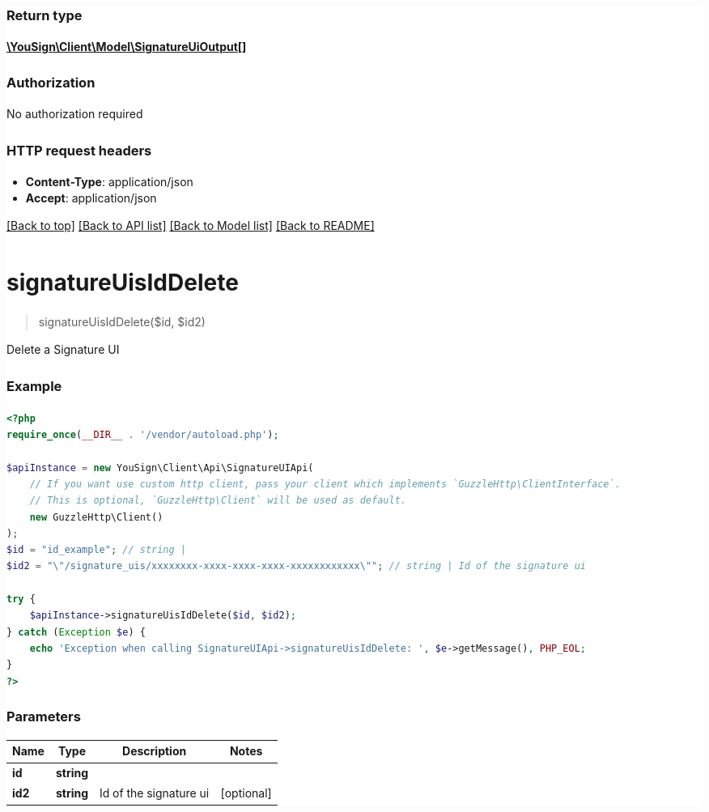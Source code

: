 ### Return type

[**\YouSign\Client\Model\SignatureUiOutput[]**](../Model/SignatureUiOutput.md)

### Authorization

No authorization required

### HTTP request headers

 - **Content-Type**: application/json
 - **Accept**: application/json

[[Back to top]](#) [[Back to API list]](../../README.md#documentation-for-api-endpoints) [[Back to Model list]](../../README.md#documentation-for-models) [[Back to README]](../../README.md)

# **signatureUisIdDelete**
> signatureUisIdDelete($id, $id2)

Delete a Signature UI

### Example
```php
<?php
require_once(__DIR__ . '/vendor/autoload.php');

$apiInstance = new YouSign\Client\Api\SignatureUIApi(
    // If you want use custom http client, pass your client which implements `GuzzleHttp\ClientInterface`.
    // This is optional, `GuzzleHttp\Client` will be used as default.
    new GuzzleHttp\Client()
);
$id = "id_example"; // string | 
$id2 = "\"/signature_uis/xxxxxxxx-xxxx-xxxx-xxxx-xxxxxxxxxxxx\""; // string | Id of the signature ui

try {
    $apiInstance->signatureUisIdDelete($id, $id2);
} catch (Exception $e) {
    echo 'Exception when calling SignatureUIApi->signatureUisIdDelete: ', $e->getMessage(), PHP_EOL;
}
?>
```

### Parameters

Name | Type | Description  | Notes
------------- | ------------- | ------------- | -------------
 **id** | **string**|  |
 **id2** | **string**| Id of the signature ui | [optional]
